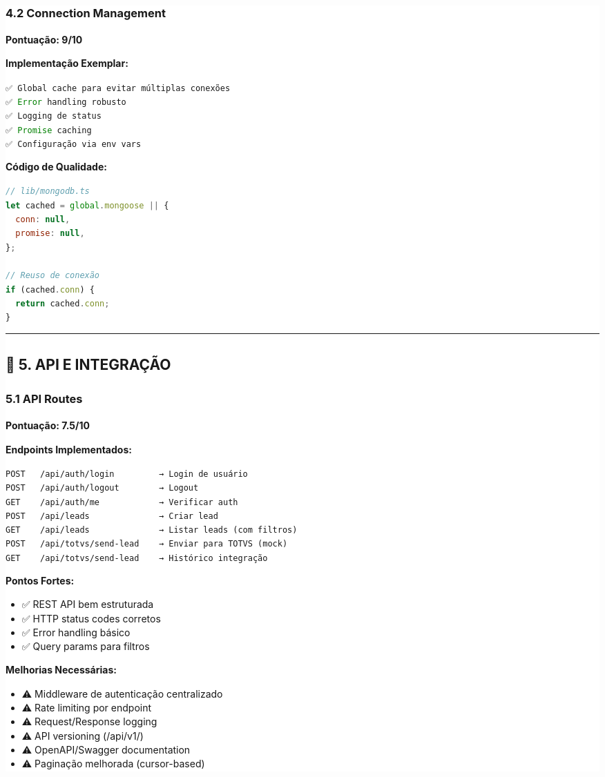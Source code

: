 
### 4.2 Connection Management
**Pontuação: 9/10**

**Implementação Exemplar:**
```javascript
✅ Global cache para evitar múltiplas conexões
✅ Error handling robusto
✅ Logging de status
✅ Promise caching
✅ Configuração via env vars
```

**Código de Qualidade:**
```javascript
// lib/mongodb.ts
let cached = global.mongoose || {
  conn: null,
  promise: null,
};

// Reuso de conexão
if (cached.conn) {
  return cached.conn;
}
```

---

## 🔌 5. API E INTEGRAÇÃO

### 5.1 API Routes
**Pontuação: 7.5/10**

**Endpoints Implementados:**
```
POST   /api/auth/login         → Login de usuário
POST   /api/auth/logout        → Logout
GET    /api/auth/me            → Verificar auth
POST   /api/leads              → Criar lead
GET    /api/leads              → Listar leads (com filtros)
POST   /api/totvs/send-lead    → Enviar para TOTVS (mock)
GET    /api/totvs/send-lead    → Histórico integração
```

**Pontos Fortes:**
- ✅ REST API bem estruturada
- ✅ HTTP status codes corretos
- ✅ Error handling básico
- ✅ Query params para filtros

**Melhorias Necessárias:**
- ⚠️ Middleware de autenticação centralizado
- ⚠️ Rate limiting por endpoint
- ⚠️ Request/Response logging
- ⚠️ API versioning (/api/v1/)
- ⚠️ OpenAPI/Swagger documentation
- ⚠️ Paginação melhorada (cursor-based)
